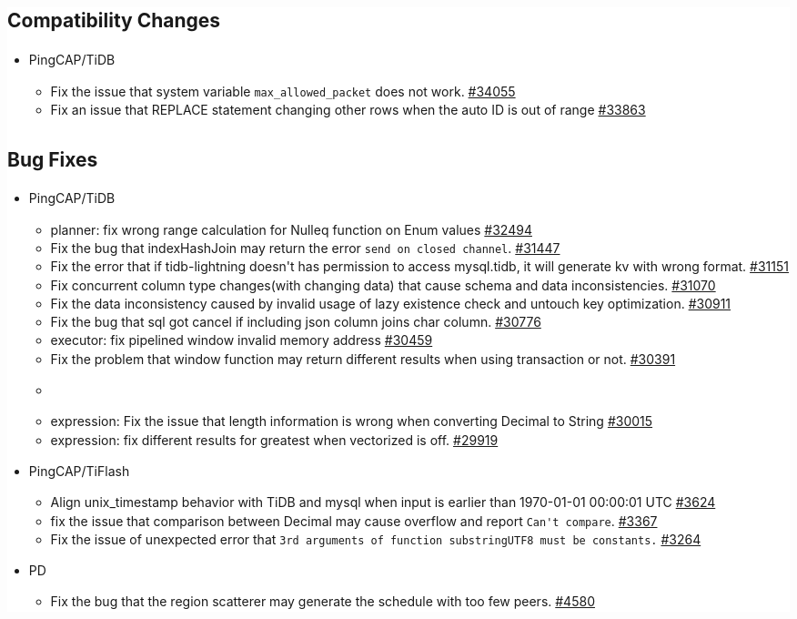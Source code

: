 
## Compatibility Changes

+ PingCAP/TiDB

    - Fix the issue that system variable `max_allowed_packet` does not work. [#34055](https://github.com/pingcap/tidb/pull/34055)
    - Fix an issue that REPLACE statement changing other rows when the auto ID is out of range [#33863](https://github.com/pingcap/tidb/pull/33863)


## Bug Fixes

+ PingCAP/TiDB

    - planner: fix wrong range calculation for Nulleq function on Enum values [#32494](https://github.com/pingcap/tidb/pull/32494)
    - Fix the bug that indexHashJoin may return the error `send on closed channel`. [#31447](https://github.com/pingcap/tidb/pull/31447)
    - Fix the error that if tidb-lightning doesn't has permission to access mysql.tidb, it will generate kv with wrong format. [#31151](https://github.com/pingcap/tidb/pull/31151)
    - Fix concurrent column type changes(with changing data) that cause schema and data inconsistencies. [#31070](https://github.com/pingcap/tidb/pull/31070)
    - Fix the data inconsistency caused by invalid usage of lazy existence check and untouch key optimization. [#30911](https://github.com/pingcap/tidb/pull/30911)
    - Fix the bug that sql got cancel if including json column joins char column. [#30776](https://github.com/pingcap/tidb/pull/30776)
    - executor: fix pipelined window invalid memory address [#30459](https://github.com/pingcap/tidb/pull/30459)
    - Fix the problem that window function may return different results when using transaction or not. [#30391](https://github.com/pingcap/tidb/pull/30391)
    - ```release-note [#30051](https://github.com/pingcap/tidb/pull/30051)
    - expression: Fix the issue that length information is wrong when converting Decimal to String [#30015](https://github.com/pingcap/tidb/pull/30015)
    - expression: fix different results for greatest when vectorized is off. [#29919](https://github.com/pingcap/tidb/pull/29919)


+ PingCAP/TiFlash

    - Align unix_timestamp behavior with TiDB and mysql when input is earlier than 1970-01-01 00:00:01 UTC [#3624](https://github.com/pingcap/tiflash/pull/3624)
    - fix the issue that comparison between Decimal may cause overflow and report `Can't compare`. [#3367](https://github.com/pingcap/tiflash/pull/3367)
    - Fix the issue of unexpected error that `3rd arguments of function substringUTF8 must be constants.` [#3264](https://github.com/pingcap/tiflash/pull/3264)


+ PD

    - Fix the bug that the region scatterer may generate the schedule with too few peers. [#4580](https://github.com/tikv/pd/pull/4580)


